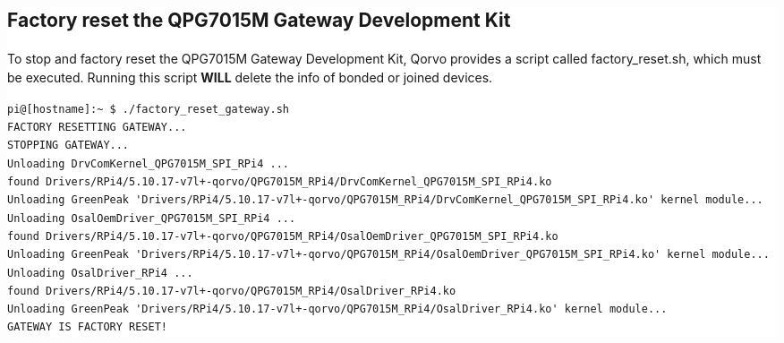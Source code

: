 ## Factory reset the QPG7015M Gateway Development Kit

To stop and factory reset the QPG7015M Gateway Development Kit, Qorvo provides a script called factory_reset.sh, which must be executed.
Running this script **WILL** delete the info of bonded or joined devices.

```
pi@[hostname]:~ $ ./factory_reset_gateway.sh
FACTORY RESETTING GATEWAY...
STOPPING GATEWAY...
Unloading DrvComKernel_QPG7015M_SPI_RPi4 ...
found Drivers/RPi4/5.10.17-v7l+-qorvo/QPG7015M_RPi4/DrvComKernel_QPG7015M_SPI_RPi4.ko
Unloading GreenPeak 'Drivers/RPi4/5.10.17-v7l+-qorvo/QPG7015M_RPi4/DrvComKernel_QPG7015M_SPI_RPi4.ko' kernel module...
Unloading OsalOemDriver_QPG7015M_SPI_RPi4 ...
found Drivers/RPi4/5.10.17-v7l+-qorvo/QPG7015M_RPi4/OsalOemDriver_QPG7015M_SPI_RPi4.ko
Unloading GreenPeak 'Drivers/RPi4/5.10.17-v7l+-qorvo/QPG7015M_RPi4/OsalOemDriver_QPG7015M_SPI_RPi4.ko' kernel module...
Unloading OsalDriver_RPi4 ...
found Drivers/RPi4/5.10.17-v7l+-qorvo/QPG7015M_RPi4/OsalDriver_RPi4.ko
Unloading GreenPeak 'Drivers/RPi4/5.10.17-v7l+-qorvo/QPG7015M_RPi4/OsalDriver_RPi4.ko' kernel module...
GATEWAY IS FACTORY RESET!
```
